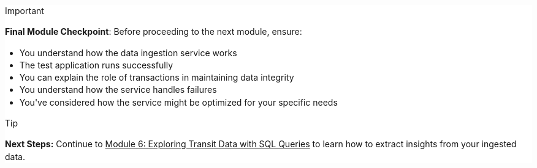 > [!important]
> **Final Module Checkpoint**: Before proceeding to the next module, ensure:
>
> - You understand how the data ingestion service works
> - The test application runs successfully
> - You can explain the role of transactions in maintaining data integrity
> - You understand how the service handles failures
> - You've considered how the service might be optimized for your specific needs

> [!tip]
> **Next Steps:** Continue to [Module 6: Exploring Transit Data with SQL Queries](06-implementing-queries.md) to learn how to extract insights from your ingested data.

